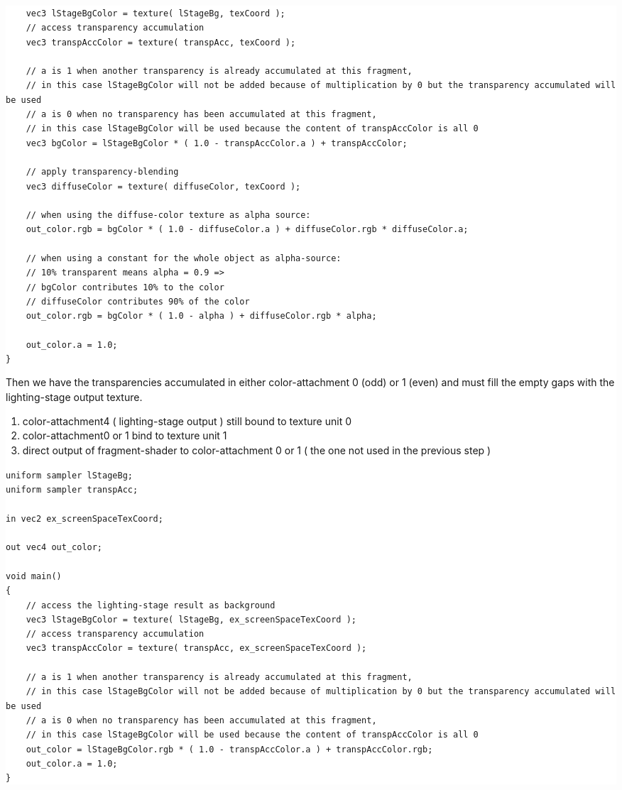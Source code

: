 ```
    vec3 lStageBgColor = texture( lStageBg, texCoord );
    // access transparency accumulation
    vec3 transpAccColor = texture( transpAcc, texCoord );

    // a is 1 when another transparency is already accumulated at this fragment, 
    // in this case lStageBgColor will not be added because of multiplication by 0 but the transparency accumulated will be used
    // a is 0 when no transparency has been accumulated at this fragment, 
    // in this case lStageBgColor will be used because the content of transpAccColor is all 0
    vec3 bgColor = lStageBgColor * ( 1.0 - transpAccColor.a ) + transpAccColor;

    // apply transparency-blending
    vec3 diffuseColor = texture( diffuseColor, texCoord );

    // when using the diffuse-color texture as alpha source:
    out_color.rgb = bgColor * ( 1.0 - diffuseColor.a ) + diffuseColor.rgb * diffuseColor.a;

    // when using a constant for the whole object as alpha-source:
    // 10% transparent means alpha = 0.9 =>
    // bgColor contributes 10% to the color
    // diffuseColor contributes 90% of the color
    out_color.rgb = bgColor * ( 1.0 - alpha ) + diffuseColor.rgb * alpha;

    out_color.a = 1.0;
}
```

Then we have the transparencies accumulated in either color-attachment 0 (odd) or 1 (even) and must fill the empty gaps with the lighting-stage output texture.

  1. color-attachment4 ( lighting-stage output ) still bound to texture unit 0
  1. color-attachment0 or 1 bind to texture unit 1
  1. direct output of fragment-shader to color-attachment 0 or 1 ( the one not used in the previous step )

```
uniform sampler lStageBg;
uniform sampler transpAcc;

in vec2 ex_screenSpaceTexCoord;

out vec4 out_color;

void main()
{
    // access the lighting-stage result as background
    vec3 lStageBgColor = texture( lStageBg, ex_screenSpaceTexCoord );
    // access transparency accumulation
    vec3 transpAccColor = texture( transpAcc, ex_screenSpaceTexCoord );

    // a is 1 when another transparency is already accumulated at this fragment, 
    // in this case lStageBgColor will not be added because of multiplication by 0 but the transparency accumulated will be used
    // a is 0 when no transparency has been accumulated at this fragment, 
    // in this case lStageBgColor will be used because the content of transpAccColor is all 0
    out_color = lStageBgColor.rgb * ( 1.0 - transpAccColor.a ) + transpAccColor.rgb;
    out_color.a = 1.0;
}
```
